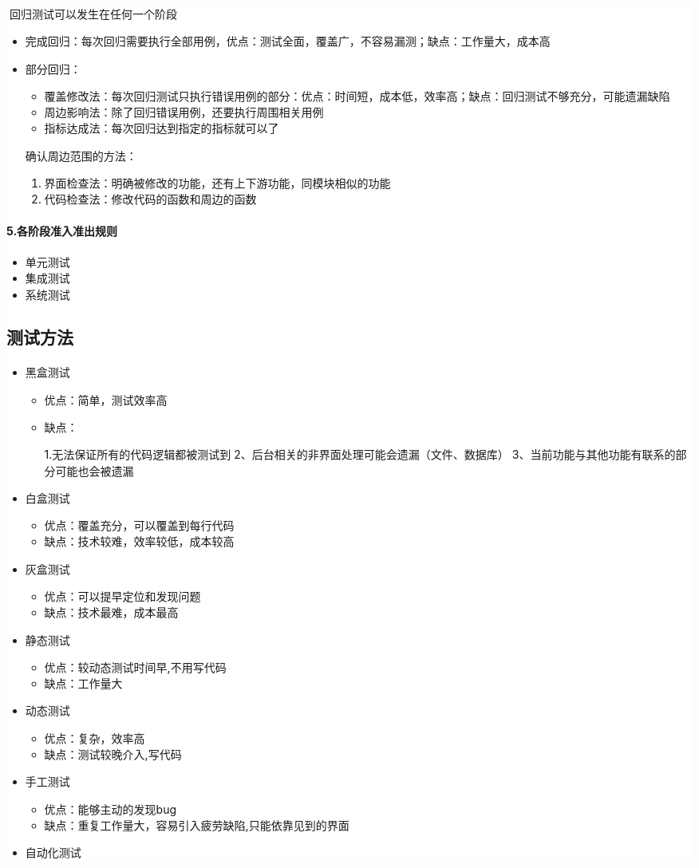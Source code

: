 ​	回归测试可以发生在任何一个阶段

- 完成回归：每次回归需要执行全部用例，优点：测试全面，覆盖广，不容易漏测；缺点：工作量大，成本高

- 部分回归：

  - 覆盖修改法：每次回归测试只执行错误用例的部分：优点：时间短，成本低，效率高；缺点：回归测试不够充分，可能遗漏缺陷
  - 周边影响法：除了回归错误用例，还要执行周围相关用例
  - 指标达成法：每次回归达到指定的指标就可以了

  确认周边范围的方法：

  1. 界面检查法：明确被修改的功能，还有上下游功能，同模块相似的功能
  2. 代码检查法：修改代码的函数和周边的函数

#### 5.各阶段准入准出规则

- 单元测试
- 集成测试
- 系统测试

## 测试方法

- 黑盒测试

  - 优点：简单，测试效率高

  - 缺点：

    1.无法保证所有的代码逻辑都被测试到
    2、后台相关的非界面处理可能会遗漏（文件、数据库）
    3、当前功能与其他功能有联系的部分可能也会被遗漏

- 白盒测试

  - 优点：覆盖充分，可以覆盖到每行代码
  - 缺点：技术较难，效率较低，成本较高

- 灰盒测试

  - 优点：可以提早定位和发现问题
  - 缺点：技术最难，成本最高

- 静态测试

  - 优点：较动态测试时间早,不用写代码
  - 缺点：工作量大

- 动态测试

  - 优点：复杂，效率高
  - 缺点：测试较晚介入,写代码

- 手工测试

  - 优点：能够主动的发现bug
  - 缺点：重复工作量大，容易引入疲劳缺陷,只能依靠见到的界面

- 自动化测试
